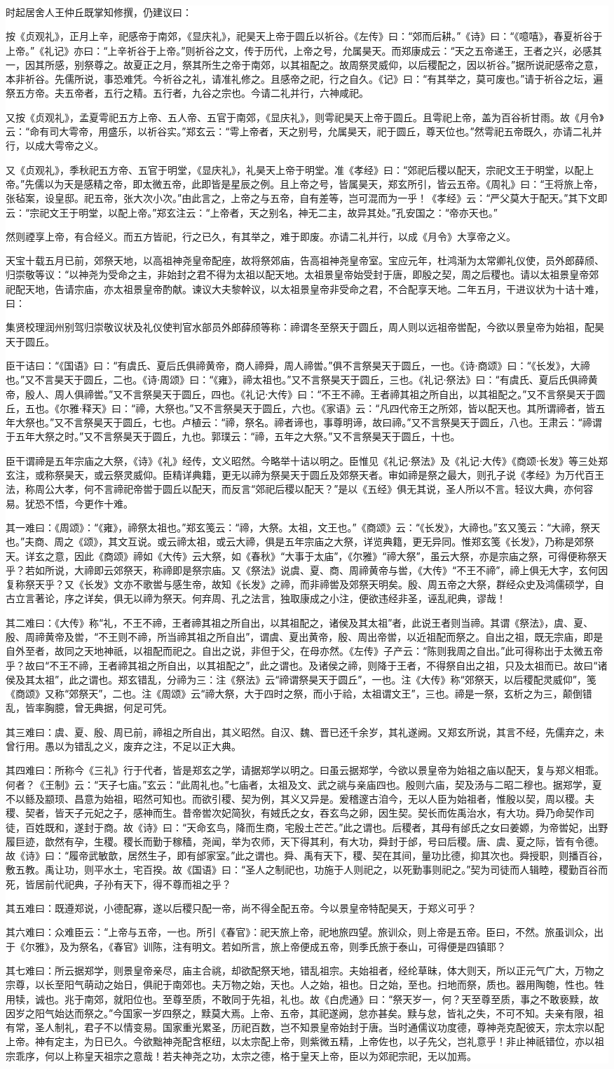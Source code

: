 时起居舍人王仲丘既掌知修撰，仍建议曰：

按《贞观礼》，正月上辛，祀感帝于南郊，《显庆礼》，祀昊天上帝于圆丘以祈谷。《左传》曰：“郊而后耕。”《诗》曰：“《噫嘻》，春夏祈谷于上帝。”《礼记》亦曰：“上辛祈谷于上帝。”则祈谷之文，传于历代，上帝之号，允属昊天。而郑康成云：“天之五帝递王，王者之兴，必感其一，因其所感，别祭尊之。故夏正之月，祭其所生之帝于南郊，以其祖配之。故周祭灵威仰，以后稷配之，因以祈谷。”据所说祀感帝之意，本非祈谷。先儒所说，事恐难凭。今祈谷之礼，请准礼修之。且感帝之祀，行之自久。《记》曰：“有其举之，莫可废也。”请于祈谷之坛，遍祭五方帝。夫五帝者，五行之精。五行者，九谷之宗也。今请二礼并行，六神咸祀。

又按《贞观礼》，孟夏雩祀五方上帝、五人帝、五官于南郊，《显庆礼》，则雩祀昊天上帝于圆丘。且雩祀上帝，盖为百谷祈甘雨。故《月令》云：“命有司大雩帝，用盛乐，以祈谷实。”郑玄云：“雩上帝者，天之别号，允属昊天，祀于圆丘，尊天位也。”然雩祀五帝既久，亦请二礼并行，以成大雩帝之义。

又《贞观礼》，季秋祀五方帝、五官于明堂，《显庆礼》，礼昊天上帝于明堂。准《孝经》曰：“郊祀后稷以配天，宗祀文王于明堂，以配上帝。”先儒以为天是感精之帝，即太微五帝，此即皆是星辰之例。且上帝之号，皆属昊天，郑玄所引，皆云五帝。《周礼》曰：“王将旅上帝，张毡案，设皇邸。祀五帝，张大次小次。”由此言之，上帝之与五帝，自有差等，岂可混而为一乎！《孝经》云：“严父莫大于配天。”其下文即云：“宗祀文王于明堂，以配上帝。”郑玄注云：“上帝者，天之别名，神无二主，故异其处。”孔安国之：“帝亦天也。”

然则禋享上帝，有合经义。而五方皆祀，行之已久，有其举之，难于即废。亦请二礼并行，以成《月令》大享帝之义。

天宝十载五月已前，郊祭天地，以高祖神尧皇帝配座，故将祭郊庙，告高祖神尧皇帝室。宝应元年，杜鸿渐为太常卿礼仪使，员外郎薛颀、归崇敬等议：“以神尧为受命之主，非始封之君不得为太祖以配天地。太祖景皇帝始受封于唐，即殷之契，周之后稷也。请以太祖景皇帝郊祀配天地，告请宗庙，亦太祖景皇帝酌献。谏议大夫黎幹议，以太祖景皇帝非受命之君，不合配享天地。二年五月，干进议状为十诘十难，曰：

集贤校理润州别驾归崇敬议状及礼仪使判官水部员外郎薛颀等称：禘谓冬至祭天于圆丘，周人则以远祖帝喾配，今欲以景皇帝为始祖，配昊天于圆丘。

臣干诘曰：“《国语》曰：“有虞氏、夏后氏俱禘黄帝，商人禘舜，周人禘喾。”俱不言祭昊天于圆丘，一也。《诗·商颂》曰：“《长发》，大禘也。”又不言昊天于圆丘，二也。《诗·周颂》曰：“《雍》，禘太祖也。”又不言祭昊天于圆丘，三也。《礼记·祭法》曰：“有虞氏、夏后氏俱禘黄帝，殷人、周人俱禘喾。”又不言祭昊天于圆丘，四也。《礼记·大传》曰：“不王不禘。王者禘其祖之所自出，以其祖配之。”又不言祭昊天于圆丘，五也。《尔雅·释天》曰：“禘，大祭也。”又不言祭昊天于圆丘，六也。《家语》云：“凡四代帝王之所郊，皆以配天也。其所谓禘者，皆五年大祭也。”又不言祭昊天于圆丘，七也。卢植云：“禘，祭名。禘者谛也，事尊明谛，故曰禘。”又不言祭昊天于圆丘，八也。王肃云：“禘谓于五年大祭之时。”又不言祭昊天于圆丘，九也。郭璞云：“禘，五年之大祭。”又不言祭昊天于圆丘，十也。

臣干谓禘是五年宗庙之大祭，《诗》《礼》经传，文义昭然。今略举十诘以明之。臣惟见《礼记·祭法》及《礼记·大传》《商颂·长发》等三处郑玄注，或称祭昊天，或云祭灵威仰。臣精详典籍，更无以禘为祭昊天于圆丘及郊祭天者。审如禘是祭之最大，则孔子说《孝经》为万代百王法，称周公大孝，何不言禘祀帝喾于圆丘以配天，而反言“郊祀后稷以配天？”是以《五经》俱无其说，圣人所以不言。轻议大典，亦何容易。犹恐不悟，今更作十难。

其一难曰：《周颂》：“《雍》，禘祭太祖也。”郑玄笺云：“禘，大祭。太祖，文王也。”《商颂》云：“《长发》，大禘也。”玄又笺云：“大禘，祭天也。”夫商、周之《颂》，其文互说。或云禘太祖，或云大禘，俱是五年宗庙之大祭，详览典籍，更无异同。惟郑玄笺《长发》，乃称是郊祭天。详玄之意，因此《商颂》禘如《大传》云大祭，如《春秋》“大事于太庙”，《尔雅》“禘大祭”，虽云大祭，亦是宗庙之祭，可得便称祭天乎？若如所说，大禘即云郊祭天，称禘即是祭宗庙。又《祭法》说虞、夏、商、周禘黄帝与喾，《大传》“不王不禘”，禘上俱无大字，玄何因复称祭天乎？又《长发》文亦不歌喾与感生帝，故知《长发》之禘，而非禘喾及郊祭天明矣。殷、周五帝之大祭，群经众史及鸿儒硕学，自古立言著论，序之详矣，俱无以禘为祭天。何弃周、孔之法言，独取康成之小注，便欲违经非圣，诬乱祀典，谬哉！

其二难曰：《大传》称“礼，不王不禘，王者禘其祖之所自出，以其祖配之，诸侯及其太祖”者，此说王者则当禘。其谓《祭法》，虞、夏、殷、周禘黄帝及喾，“不王则不禘，所当禘其祖之所自出”，谓虞、夏出黄帝，殷、周出帝喾，以近祖配而祭之。自出之祖，既无宗庙，即是自外至者，故同之天地神祇，以祖配而祀之。自出之说，非但于父，在母亦然。《左传》子产云：“陈则我周之自出。”此可得称出于太微五帝乎？故曰“不王不禘，王者禘其祖之所自出，以其祖配之”，此之谓也。及诸侯之禘，则降于王者，不得祭自出之祖，只及太祖而已。故曰“诸侯及其太祖”，此之谓也。郑玄错乱，分禘为三：注《祭法》云“禘谓祭昊天于圆丘”，一也。注《大传》称“郊祭天，以后稷配灵威仰”，笺《商颂》又称“郊祭天”，二也。注《周颂》云“禘大祭，大于四时之祭，而小于祫，太祖谓文王”，三也。禘是一祭，玄析之为三，颠倒错乱，皆率胸臆，曾无典据，何足可凭。

其三难曰：虞、夏、殷、周已前，禘祖之所自出，其义昭然。自汉、魏、晋已还千余岁，其礼遂阙。又郑玄所说，其言不经，先儒弃之，未曾行用。愚以为错乱之义，废弃之注，不足以正大典。

其四难曰：所称今《三礼》行于代者，皆是郑玄之学，请据郑学以明之。曰虽云据郑学，今欲以景皇帝为始祖之庙以配天，复与郑义相乖。何者？《王制》云：“天子七庙。”玄云：“此周礼也。”七庙者，太祖及文、武之祧与亲庙四也。殷则六庙，契及汤与二昭二穆也。据郑学，夏不以鲧及颛顼、昌意为始祖，昭然可知也。而欲引稷、契为例，其义又异是。爰稽邃古洎今，无以人臣为始祖者，惟殷以契，周以稷。夫稷、契者，皆天子元妃之子，感神而生。昔帝喾次妃简狄，有娀氏之女，吞玄鸟之卵，因生契。契长而佐禹治水，有大功。舜乃命契作司徒，百姓既和，遂封于商。故《诗》曰：“天命玄鸟，降而生商，宅殷土芒芒。”此之谓也。后稷者，其母有邰氏之女曰姜嫄，为帝喾妃，出野履巨迹，歆然有孕，生稷。稷长而勤于稼穑，尧闻，举为农师，天下得其利，有大功，舜封于邰，号曰后稷。唐、虞、夏之际，皆有令德。故《诗》曰：“履帝武敏歆，居然生子，即有邰家室。”此之谓也。舜、禹有天下，稷、契在其间，量功比德，抑其次也。舜授职，则播百谷，敷五教。禹让功，则平水土，宅百揆。故《国语》曰：“圣人之制祀也，功施于人则祀之，以死勤事则祀之。”契为司徒而人辑睦，稷勤百谷而死，皆居前代祀典，子孙有天下，得不尊而祖之乎？

其五难曰：既遵郑说，小德配寡，遂以后稷只配一帝，尚不得全配五帝。今以景皇帝特配昊天，于郑义可乎？

其六难曰：众难臣云：“上帝与五帝，一也。所引《春官》：祀天旅上帝，祀地旅四望。旅训众，则上帝是五帝。臣曰，不然。旅虽训众，出于《尔雅》，及为祭名，《春官》训陈，注有明文。若如所言，旅上帝便成五帝，则季氏旅于泰山，可得便是四镇耶？

其七难曰：所云据郑学，则景皇帝亲尽，庙主合祧，却欲配祭天地，错乱祖宗。夫始祖者，经纶草昧，体大则天，所以正元气广大，万物之宗尊，以长至阳气萌动之始日，俱祀于南郊也。夫万物之始，天也。人之始，祖也。日之始，至也。扫地而祭，质也。器用陶匏，性也。牲用犊，诚也。兆于南郊，就阳位也。至尊至质，不敢同于先祖，礼也。故《白虎通》曰：“祭天岁一，何？天至尊至质，事之不敢亵黩，故因岁之阳气始达而祭之。”今国家一岁四祭之，黩莫大焉。上帝、五帝，其祀遂阙，怠亦甚矣。黩与怠，皆礼之失，不可不知。夫亲有限，祖有常，圣人制礼，君子不以情变易。国家重光累圣，历祀百数，岂不知景皇帝始封于唐。当时通儒议功度德，尊神尧克配彼天，宗太宗以配上帝。神有定主，为日已久。今欲黜神尧配含枢纽，以太宗配上帝，则紫微五精，上帝佐也，以子先父，岂礼意乎！非止神祇错位，亦以祖宗乖序，何以上称皇天祖宗之意哉！若夫神尧之功，太宗之德，格于皇天上帝，臣以为郊祀宗祀，无以加焉。
